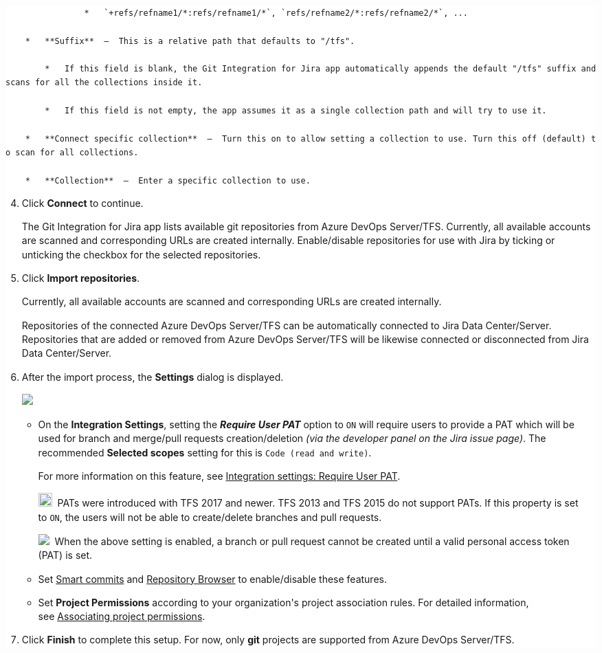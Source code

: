                     *   `+refs/refname1/*:refs/refname1/*`, `refs/refname2/*:refs/refname2/*`, ...

        *   **Suffix**  –  This is a relative path that defaults to "/tfs".

            *   If this field is blank, the Git Integration for Jira app automatically appends the default "/tfs" suffix and scans for all the collections inside it.

            *   If this field is not empty, the app assumes it as a single collection path and will try to use it.

        *   **Connect specific collection**  –  Turn this on to allow setting a collection to use. Turn this off (default) to scan for all collections.

        *   **Collection**  –  Enter a specific collection to use.

4.  Click **Connect** to continue.

    The Git Integration for Jira app lists available git repositories from Azure DevOps Server/TFS. Currently, all available accounts are scanned and corresponding URLs are created internally. Enable/disable repositories for use with Jira by ticking or unticking the checkbox for the selected repositories.

5.  Click **Import repositories**. 

    Currently, all available accounts are scanned and corresponding URLs are created internally.

    Repositories of the connected Azure DevOps Server/TFS can be automatically connected to Jira Data Center/Server. Repositories that are added or removed from Azure DevOps Server/TFS will be likewise connected or disconnected from Jira Data Center/Server.

6.  After the import process, the **Settings** dialog is displayed.

    ![](/wp-content/uploads/gij-gitserver-github-autoconnect-settings-dlg-c.png)

    *   On the **Integration Settings**, setting the _**Require User PAT**_ option to `ON` will require users to provide a PAT which will be used for branch and merge/pull requests creation/deletion _(via the developer panel on the Jira issue page)_. The recommended **Selected scopes** setting for this is `Code (read and write)`.

        For more information on this feature, see [Integration settings: Require User PAT](/git-integration-for-jira-data-center/require-personal-access-tokens-for-user-actions-create-branch-pull-request-gij-self-managed).

        <img src='/wp-content/uploads/bbb-alert-20.png' width=20 height=20 />&nbsp; PATs were introduced with TFS 2017 and newer. TFS 2013 and TFS 2015 do not support PATs. If this property is set to `ON`, the users will not be able to create/delete branches and pull requests.

        <img src='/wp-content/uploads/bbb-info-20.png' />&nbsp; When the above setting is enabled, a branch or pull request cannot be created until a valid personal access token (PAT) is set.

    *   Set [Smart commits](/git-integration-for-jira-data-center/smart-commits-gij-self-managed/) and [Repository Browser](/git-integration-for-jira-data-center/repository-browser-gij-self-managed) to enable/disable these features.

    *   Set **Project Permissions** according to your organization's project association rules. For detailed information, see [Associating project permissions](/git-integration-for-jira-data-center/associating-project-permissions-gij-self-managed).

7.  Click **Finish** to complete this setup. For now, only **git** projects are supported from Azure DevOps Server/TFS.
